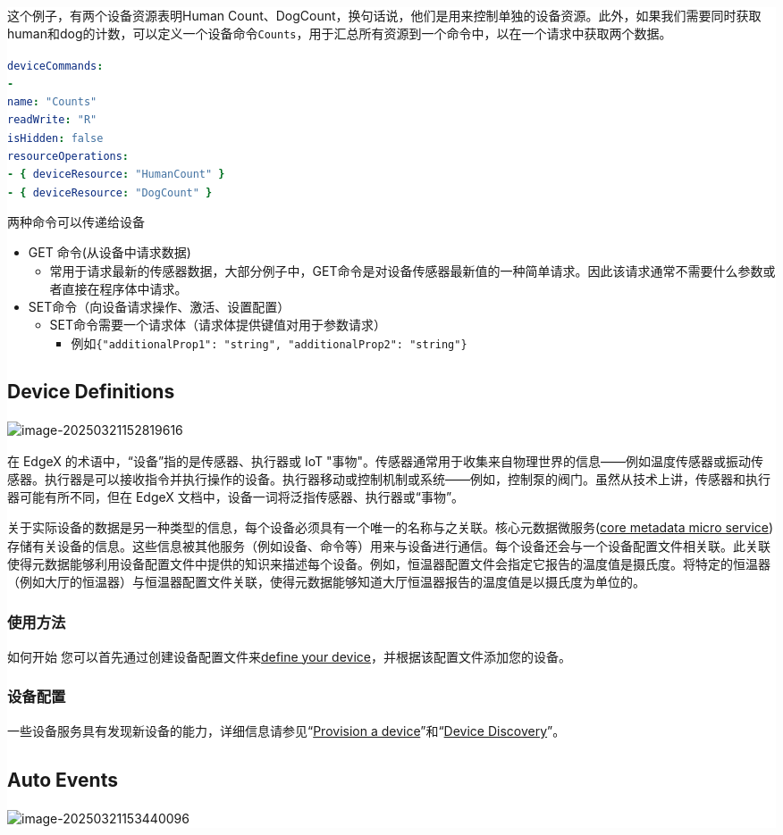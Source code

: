这个例子，有两个设备资源表明Human Count、DogCount，换句话说，他们是用来控制单独的设备资源。此外，如果我们需要同时获取human和dog的计数，可以定义一个设备命令`Counts`，用于汇总所有资源到一个命令中，以在一个请求中获取两个数据。

```yaml
deviceCommands:
-
name: "Counts"
readWrite: "R"
isHidden: false
resourceOperations:
- { deviceResource: "HumanCount" }
- { deviceResource: "DogCount" }
```





两种命令可以传递给设备

- GET 命令(从设备中请求数据)
  - 常用于请求最新的传感器数据，大部分例子中，GET命令是对设备传感器最新值的一种简单请求。因此该请求通常不需要什么参数或者直接在程序体中请求。
- SET命令（向设备请求操作、激活、设置配置）
  - SET命令需要一个请求体（请求体提供键值对用于参数请求）
    - 例如`{"additionalProp1": "string", "additionalProp2": "string"}`



## Device Definitions

![image-20250321152819616](https://raw.githubusercontent.com/clint456/PicGo/main/edgex/image-20250321152819616.png)

在 EdgeX 的术语中，“设备”指的是传感器、执行器或 IoT "事物"。传感器通常用于收集来自物理世界的信息——例如温度传感器或振动传感器。执行器是可以接收指令并执行操作的设备。执行器移动或控制机制或系统——例如，控制泵的阀门。虽然从技术上讲，传感器和执行器可能有所不同，但在 EdgeX 文档中，设备一词将泛指传感器、执行器或“事物”。

关于实际设备的数据是另一种类型的信息，每个设备必须具有一个唯一的名称与之关联。核心元数据微服务([core metadata micro service](https://docs.edgexfoundry.org/4.1/microservices/core/metadata/Purpose/))存储有关设备的信息。这些信息被其他服务（例如设备、命令等）用来与设备进行通信。每个设备还会与一个设备配置文件相关联。此关联使得元数据能够利用设备配置文件中提供的知识来描述每个设备。例如，恒温器配置文件会指定它报告的温度值是摄氏度。将特定的恒温器（例如大厅的恒温器）与恒温器配置文件关联，使得元数据能够知道大厅恒温器报告的温度值是以摄氏度为单位的。

### 使用方法

如何开始
 您可以首先通过创建设备配置文件来[define your device](https://docs.edgexfoundry.org/4.1/walk-through/Ch-WalkthroughDeviceProfile/)，并根据该配置文件添加您的设备。

### 设备配置

一些设备服务具有发现新设备的能力，详细信息请参见“[Provision a device](https://docs.edgexfoundry.org/4.1/walk-through/Ch-WalkthroughProvision/)”和“[Device Discovery](https://docs.edgexfoundry.org/4.1/microservices/device/details/DeviceDiscovery/)”。

##  Auto Events

![image-20250321153440096](https://raw.githubusercontent.com/clint456/PicGo/main/edgex/image-20250321153440096.png)
